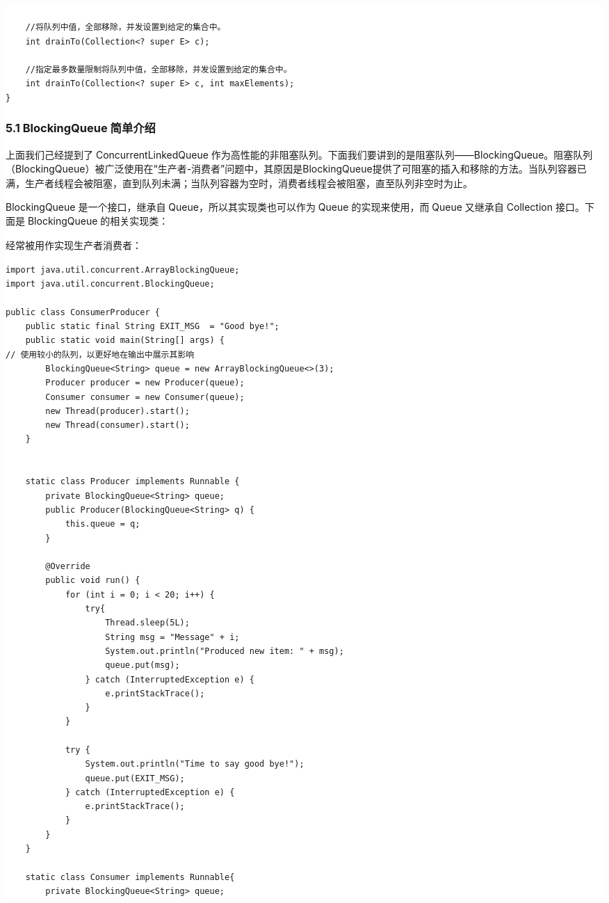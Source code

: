 ```

    //将队列中值，全部移除，并发设置到给定的集合中。
    int drainTo(Collection<? super E> c);

    //指定最多数量限制将队列中值，全部移除，并发设置到给定的集合中。
    int drainTo(Collection<? super E> c, int maxElements);
}
```

### 5.1 BlockingQueue 简单介绍

上面我们己经提到了 ConcurrentLinkedQueue 作为高性能的非阻塞队列。下面我们要讲到的是阻塞队列——BlockingQueue。阻塞队列（BlockingQueue）被广泛使用在“生产者-消费者”问题中，其原因是BlockingQueue提供了可阻塞的插入和移除的方法。当队列容器已满，生产者线程会被阻塞，直到队列未满；当队列容器为空时，消费者线程会被阻塞，直至队列非空时为止。

BlockingQueue 是一个接口，继承自 Queue，所以其实现类也可以作为 Queue 的实现来使用，而 Queue 又继承自 Collection 接口。下面是 BlockingQueue 的相关实现类：

经常被用作实现生产者消费者：

```
import java.util.concurrent.ArrayBlockingQueue;
import java.util.concurrent.BlockingQueue;

public class ConsumerProducer {
    public static final String EXIT_MSG  = "Good bye!";
    public static void main(String[] args) {
// 使用较小的队列，以更好地在输出中展示其影响
        BlockingQueue<String> queue = new ArrayBlockingQueue<>(3);
        Producer producer = new Producer(queue);
        Consumer consumer = new Consumer(queue);
        new Thread(producer).start();
        new Thread(consumer).start();
    }


    static class Producer implements Runnable {
        private BlockingQueue<String> queue;
        public Producer(BlockingQueue<String> q) {
            this.queue = q;
        }

        @Override
        public void run() {
            for (int i = 0; i < 20; i++) {
                try{
                    Thread.sleep(5L);
                    String msg = "Message" + i;
                    System.out.println("Produced new item: " + msg);
                    queue.put(msg);
                } catch (InterruptedException e) {
                    e.printStackTrace();
                }
            }

            try {
                System.out.println("Time to say good bye!");
                queue.put(EXIT_MSG);
            } catch (InterruptedException e) {
                e.printStackTrace();
            }
        }
    }

    static class Consumer implements Runnable{
        private BlockingQueue<String> queue;
```